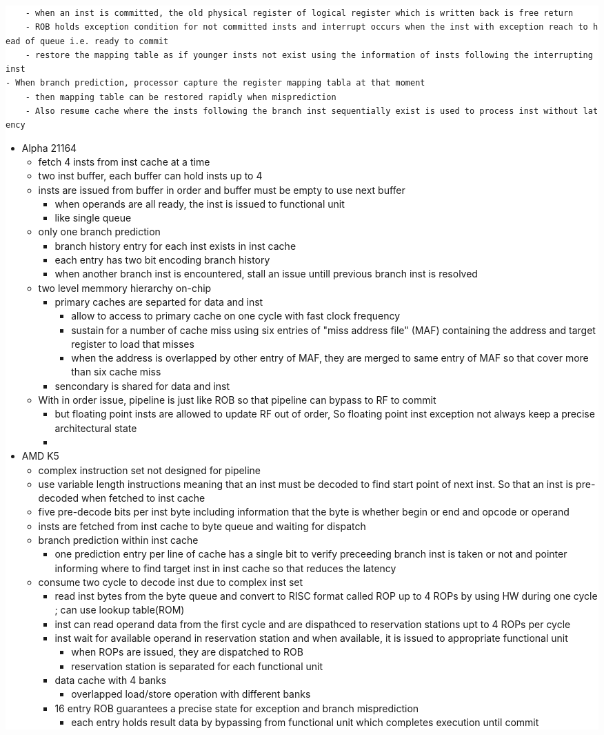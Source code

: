 		- when an inst is committed, the old physical register of logical register which is written back is free return
		- ROB holds exception condition for not committed insts and interrupt occurs when the inst with exception reach to head of queue i.e. ready to commit
		- restore the mapping table as if younger insts not exist using the information of insts following the interrupting inst
	- When branch prediction, processor capture the register mapping tabla at that moment
		- then mapping table can be restored rapidly when misprediction
		- Also resume cache where the insts following the branch inst sequentially exist is used to process inst without latency
- Alpha 21164
	- fetch 4 insts from inst cache at a time
	- two inst buffer, each buffer can hold insts up to 4
	- insts are issued from buffer in order and buffer must be empty to use next buffer
		- when operands are all ready, the inst is issued to functional unit
		- like single queue
	- only one branch prediction
		- branch history entry for each inst exists in inst cache
		- each entry has two bit encoding branch history
		- when another branch inst is encountered, stall an issue untill previous branch inst is resolved
	- two level memmory hierarchy on-chip
		- primary caches are separted for data and inst
			- allow to access to primary cache on one cycle with fast clock frequency
			- sustain for a number of cache miss using six entries of "miss address file" (MAF) containing the address and target register to load that misses
			- when the address is overlapped by other entry of MAF, they are merged to same entry of MAF so that cover more than six cache miss
		- sencondary is shared for data and inst
	- With in order issue, pipeline is just like ROB so that pipeline can bypass to RF to commit
		- but floating point insts are allowed to update RF out of order, So floating point inst exception not always keep a precise architectural state
		- 
- AMD K5
	- complex instruction set not designed for pipeline
	- use variable length instructions meaning that an inst must be decoded to find start point of next inst. So that an inst is pre-decoded when fetched to inst cache
	- five pre-decode bits per inst byte including information that the byte is whether begin or end and opcode or operand
	- insts are fetched from inst cache to byte queue and waiting for dispatch
	- branch prediction within inst cache
		- one prediction entry per line of cache has a single bit to verify preceeding branch inst is taken or not and pointer informing where to find target inst in inst cache so that reduces the latency
	- consume two cycle to decode inst due to complex inst set
		- read inst bytes from the byte queue and convert to RISC format called ROP up to 4 ROPs by using HW during one cycle ; can use lookup table(ROM)
		- inst can read operand data from the first cycle and are dispathced to reservation stations upt to 4 ROPs per cycle
		- inst wait for available operand in reservation station and when available, it is issued to appropriate functional unit
			- when ROPs are issued, they are dispatched to ROB
			- reservation station is separated for each functional unit
		- data cache with 4 banks
			- overlapped load/store operation with different banks
		- 16 entry ROB guarantees a precise state for exception and branch misprediction
			- each entry holds result data by bypassing from functional unit which completes execution until commit



